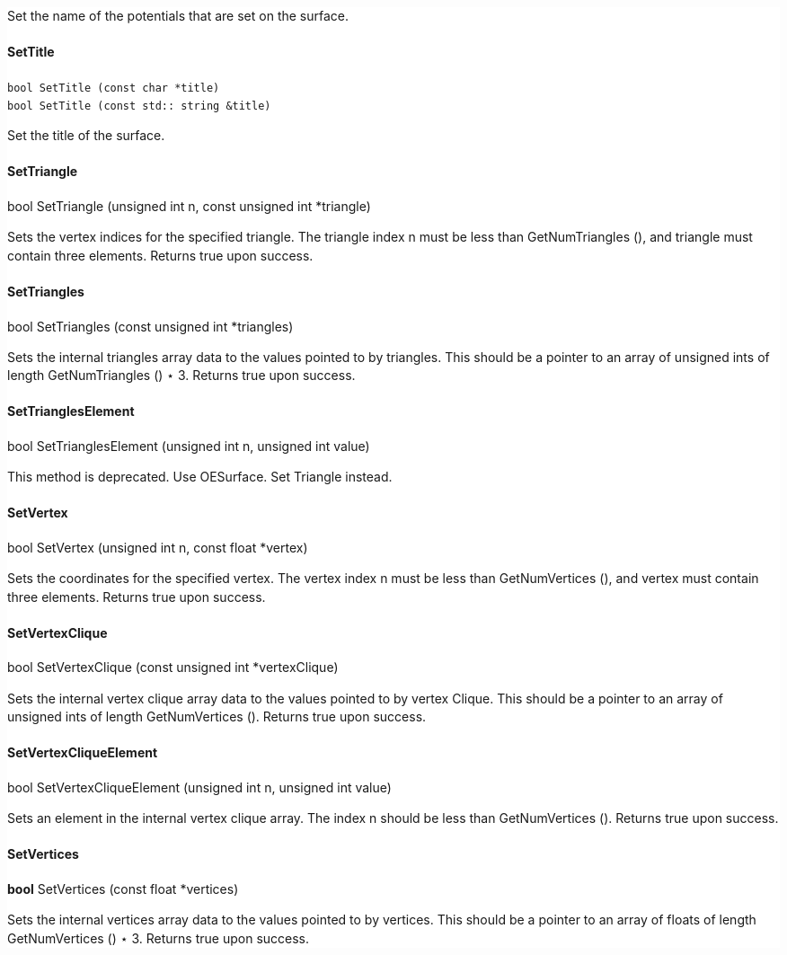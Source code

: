 Set the name of the potentials that are set on the surface.

#### **SetTitle**

```
bool SetTitle (const char *title)
bool SetTitle (const std:: string &title)
```

Set the title of the surface.

#### **SetTriangle**

bool SetTriangle (unsigned int n, const unsigned int \*triangle)

Sets the vertex indices for the specified triangle. The triangle index n must be less than GetNumTriangles (), and triangle must contain three elements. Returns true upon success.

#### **SetTriangles**

bool SetTriangles (const unsigned int \*triangles)

Sets the internal triangles array data to the values pointed to by triangles. This should be a pointer to an array of unsigned ints of length GetNumTriangles ()  $\star$  3. Returns true upon success.

#### **SetTrianglesElement**

bool SetTrianglesElement (unsigned int n, unsigned int value)

This method is deprecated. Use OESurface. Set Triangle instead.

#### **SetVertex**

bool SetVertex (unsigned int n, const float \*vertex)

Sets the coordinates for the specified vertex. The vertex index n must be less than GetNumVertices (), and vertex must contain three elements. Returns true upon success.

#### **SetVertexClique**

bool SetVertexClique (const unsigned int \*vertexClique)

Sets the internal vertex clique array data to the values pointed to by vertex Clique. This should be a pointer to an array of unsigned ints of length GetNumVertices (). Returns true upon success.

#### **SetVertexCliqueElement**

bool SetVertexCliqueElement (unsigned int n, unsigned int value)

Sets an element in the internal vertex clique array. The index n should be less than GetNumVertices (). Returns true upon success.

#### **SetVertices**

**bool** SetVertices (const float \*vertices)

Sets the internal vertices array data to the values pointed to by vertices. This should be a pointer to an array of floats of length GetNumVertices ()  $\star$  3. Returns true upon success.
